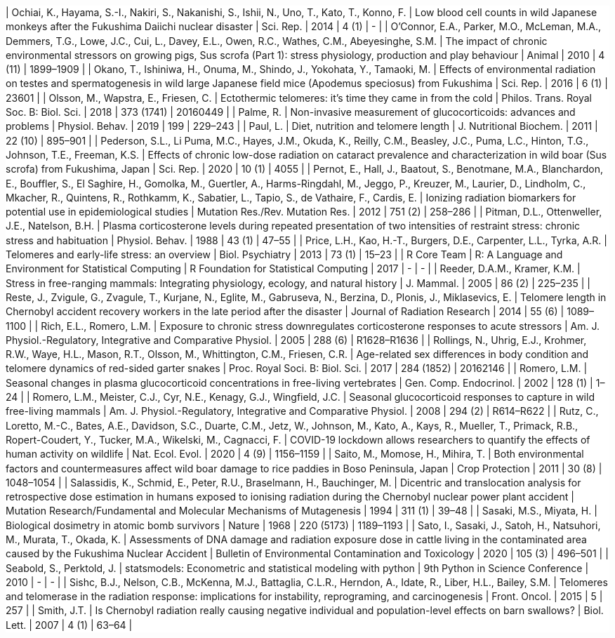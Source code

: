 | Ochiai, K., Hayama, S.-I., Nakiri, S., Nakanishi, S., Ishii, N., Uno, T., Kato, T., Konno, F. | Low blood cell counts in wild Japanese monkeys after the Fukushima Daiichi nuclear disaster | Sci. Rep. | 2014 | 4 (1) | - |
| O’Connor, E.A., Parker, M.O., McLeman, M.A., Demmers, T.G., Lowe, J.C., Cui, L., Davey, E.L., Owen, R.C., Wathes, C.M., Abeyesinghe, S.M. | The impact of chronic environmental stressors on growing pigs, Sus scrofa (Part 1): stress physiology, production and play behaviour | Animal | 2010 | 4 (11) | 1899–1909 |
| Okano, T., Ishiniwa, H., Onuma, M., Shindo, J., Yokohata, Y., Tamaoki, M. | Effects of environmental radiation on testes and spermatogenesis in wild large Japanese field mice (Apodemus speciosus) from Fukushima | Sci. Rep. | 2016 | 6 (1) | 23601 |
| Olsson, M., Wapstra, E., Friesen, C. | Ectothermic telomeres: it’s time they came in from the cold | Philos. Trans. Royal Soc. B: Biol. Sci. | 2018 | 373 (1741) | 20160449 |
| Palme, R. | Non-invasive measurement of glucocorticoids: advances and problems | Physiol. Behav. | 2019 | 199 | 229–243 |
| Paul, L. | Diet, nutrition and telomere length | J. Nutritional Biochem. | 2011 | 22 (10) | 895–901 |
| Pederson, S.L., Li Puma, M.C., Hayes, J.M., Okuda, K., Reilly, C.M., Beasley, J.C., Puma, L.C., Hinton, T.G., Johnson, T.E., Freeman, K.S. | Effects of chronic low-dose radiation on cataract prevalence and characterization in wild boar (Sus scrofa) from Fukushima, Japan | Sci. Rep. | 2020 | 10 (1) | 4055 |
| Pernot, E., Hall, J., Baatout, S., Benotmane, M.A., Blanchardon, E., Bouffler, S., El Saghire, H., Gomolka, M., Guertler, A., Harms-Ringdahl, M., Jeggo, P., Kreuzer, M., Laurier, D., Lindholm, C., Mkacher, R., Quintens, R., Rothkamm, K., Sabatier, L., Tapio, S., de Vathaire, F., Cardis, E. | Ionizing radiation biomarkers for potential use in epidemiological studies | Mutation Res./Rev. Mutation Res. | 2012 | 751 (2) | 258–286 |
| Pitman, D.L., Ottenweller, J.E., Natelson, B.H. | Plasma corticosterone levels during repeated presentation of two intensities of restraint stress: chronic stress and habituation | Physiol. Behav. | 1988 | 43 (1) | 47–55 |
| Price, L.H., Kao, H.-T., Burgers, D.E., Carpenter, L.L., Tyrka, A.R. | Telomeres and early-life stress: an overview | Biol. Psychiatry | 2013 | 73 (1) | 15–23 |
| R Core Team | R: A Language and Environment for Statistical Computing | R Foundation for Statistical Computing | 2017 | - | - |
| Reeder, D.A.M., Kramer, K.M. | Stress in free-ranging mammals: Integrating physiology, ecology, and natural history | J. Mammal. | 2005 | 86 (2) | 225–235 |
| Reste, J., Zvigule, G., Zvagule, T., Kurjane, N., Eglite, M., Gabruseva, N., Berzina, D., Plonis, J., Miklasevics, E. | Telomere length in Chernobyl accident recovery workers in the late period after the disaster | Journal of Radiation Research | 2014 | 55 (6) | 1089–1100 |
| Rich, E.L., Romero, L.M. | Exposure to chronic stress downregulates corticosterone responses to acute stressors | Am. J. Physiol.-Regulatory, Integrative and Comparative Physiol. | 2005 | 288 (6) | R1628–R1636 |
| Rollings, N., Uhrig, E.J., Krohmer, R.W., Waye, H.L., Mason, R.T., Olsson, M., Whittington, C.M., Friesen, C.R. | Age-related sex differences in body condition and telomere dynamics of red-sided garter snakes | Proc. Royal Soci. B: Biol. Sci. | 2017 | 284 (1852) | 20162146 |
| Romero, L.M. | Seasonal changes in plasma glucocorticoid concentrations in free-living vertebrates | Gen. Comp. Endocrinol. | 2002 | 128 (1) | 1–24 |
| Romero, L.M., Meister, C.J., Cyr, N.E., Kenagy, G.J., Wingfield, J.C. | Seasonal glucocorticoid responses to capture in wild free-living mammals | Am. J. Physiol.-Regulatory, Integrative and Comparative Physiol. | 2008 | 294 (2) | R614–R622 |
| Rutz, C., Loretto, M.-C., Bates, A.E., Davidson, S.C., Duarte, C.M., Jetz, W., Johnson, M., Kato, A., Kays, R., Mueller, T., Primack, R.B., Ropert-Coudert, Y., Tucker, M.A., Wikelski, M., Cagnacci, F. | COVID-19 lockdown allows researchers to quantify the effects of human activity on wildlife | Nat. Ecol. Evol. | 2020 | 4 (9) | 1156–1159 |
| Saito, M., Momose, H., Mihira, T. | Both environmental factors and countermeasures affect wild boar damage to rice paddies in Boso Peninsula, Japan | Crop Protection | 2011 | 30 (8) | 1048–1054 |
| Salassidis, K., Schmid, E., Peter, R.U., Braselmann, H., Bauchinger, M. | Dicentric and translocation analysis for retrospective dose estimation in humans exposed to ionising radiation during the Chernobyl nuclear power plant accident | Mutation Research/Fundamental and Molecular Mechanisms of Mutagenesis | 1994 | 311 (1) | 39–48 |
| Sasaki, M.S., Miyata, H. | Biological dosimetry in atomic bomb survivors | Nature | 1968 | 220 (5173) | 1189–1193 |
| Sato, I., Sasaki, J., Satoh, H., Natsuhori, M., Murata, T., Okada, K. | Assessments of DNA damage and radiation exposure dose in cattle living in the contaminated area caused by the Fukushima Nuclear Accident | Bulletin of Environmental Contamination and Toxicology | 2020 | 105 (3) | 496–501 |
| Seabold, S., Perktold, J. | statsmodels: Econometric and statistical modeling with python | 9th Python in Science Conference | 2010 | - | - |
| Sishc, B.J., Nelson, C.B., McKenna, M.J., Battaglia, C.L.R., Herndon, A., Idate, R., Liber, H.L., Bailey, S.M. | Telomeres and telomerase in the radiation response: implications for instability, reprograming, and carcinogenesis | Front. Oncol. | 2015 | 5 | 257 |
| Smith, J.T. | Is Chernobyl radiation really causing negative individual and population-level effects on barn swallows? | Biol. Lett. | 2007 | 4 (1) | 63–64 |